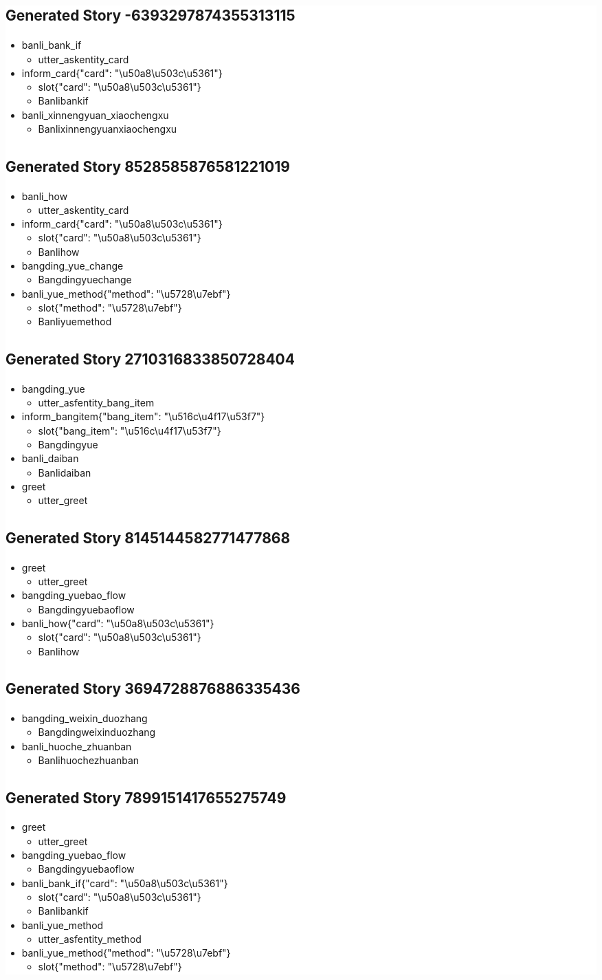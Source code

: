 ## Generated Story -6393297874355313115
* banli_bank_if
    - utter_askentity_card
* inform_card{"card": "\u50a8\u503c\u5361"}
    - slot{"card": "\u50a8\u503c\u5361"}
    - Banlibankif
* banli_xinnengyuan_xiaochengxu
    - Banlixinnengyuanxiaochengxu

## Generated Story 8528585876581221019
* banli_how
    - utter_askentity_card
* inform_card{"card": "\u50a8\u503c\u5361"}
    - slot{"card": "\u50a8\u503c\u5361"}
    - Banlihow
* bangding_yue_change
    - Bangdingyuechange
* banli_yue_method{"method": "\u5728\u7ebf"}
    - slot{"method": "\u5728\u7ebf"}
    - Banliyuemethod

## Generated Story 2710316833850728404
* bangding_yue
    - utter_asfentity_bang_item
* inform_bangitem{"bang_item": "\u516c\u4f17\u53f7"}
    - slot{"bang_item": "\u516c\u4f17\u53f7"}
    - Bangdingyue
* banli_daiban
    - Banlidaiban
* greet
    - utter_greet

## Generated Story 8145144582771477868
* greet
    - utter_greet
* bangding_yuebao_flow
    - Bangdingyuebaoflow
* banli_how{"card": "\u50a8\u503c\u5361"}
    - slot{"card": "\u50a8\u503c\u5361"}
    - Banlihow

## Generated Story 3694728876886335436
* bangding_weixin_duozhang
    - Bangdingweixinduozhang
* banli_huoche_zhuanban
    - Banlihuochezhuanban

## Generated Story 7899151417655275749
* greet
    - utter_greet
* bangding_yuebao_flow
    - Bangdingyuebaoflow
* banli_bank_if{"card": "\u50a8\u503c\u5361"}
    - slot{"card": "\u50a8\u503c\u5361"}
    - Banlibankif
* banli_yue_method
    - utter_asfentity_method
* banli_yue_method{"method": "\u5728\u7ebf"}
    - slot{"method": "\u5728\u7ebf"}